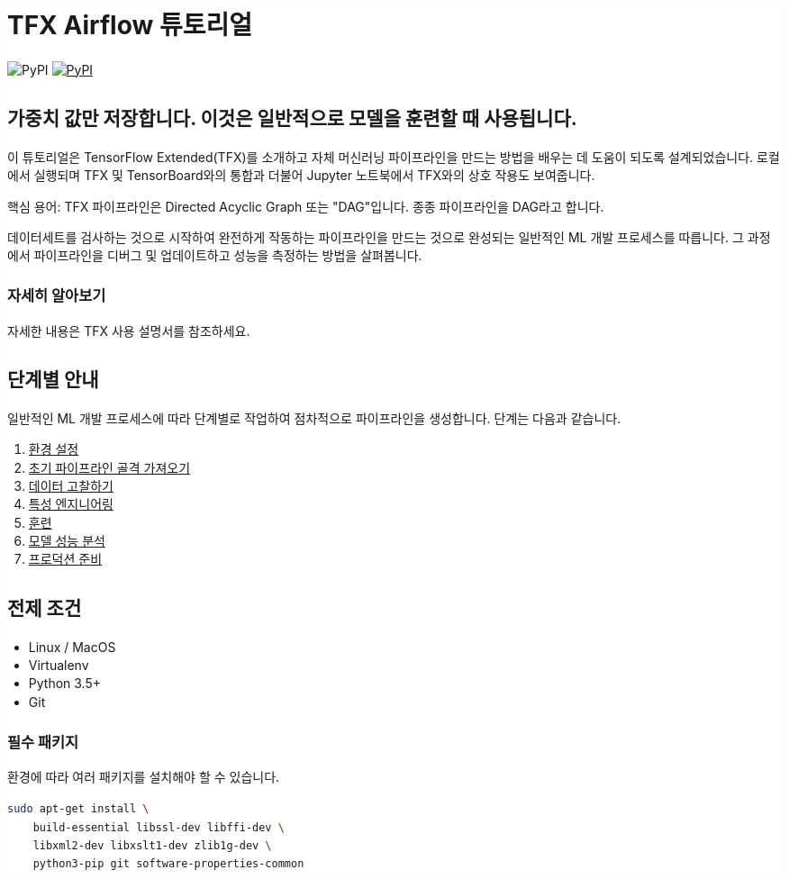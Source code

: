 # TFX Airflow 튜토리얼

[](https://github.com/tensorflow/tfx)[](https://github.com/tensorflow/tfx)[](https://github.com/tensorflow/tfx)[ ](https://github.com/tensorflow/tfx)[](https://badge.fury.io/py/tfx)![PyPI](https://badge.fury.io/py/tfx.svg)[](https://badge.fury.io/py/tfx)[](https://badge.fury.io/py/tfx)[](https://github.com/tensorflow/tfx)
<a href="https://badge.fury.io/py/tfx" data-md-type="link" data-segment-id="7662006">![PyPI](https://badge.fury.io/py/tfx.svg)</a>[](https://badge.fury.io/py/tfx)

## 가중치 값만 저장합니다. 이것은 일반적으로 모델을 훈련할 때 사용됩니다.

이 튜토리얼은 TensorFlow Extended(TFX)를 소개하고 자체 머신러닝 파이프라인을 만드는 방법을 배우는 데 도움이 되도록 설계되었습니다. 로컬에서 실행되며 TFX 및 TensorBoard와의 통합과 더불어 Jupyter 노트북에서 TFX와의 상호 작용도 보여줍니다.

핵심 용어: TFX 파이프라인은 Directed Acyclic Graph 또는 "DAG"입니다. 종종 파이프라인을 DAG라고 합니다.

데이터세트를 검사하는 것으로 시작하여 완전하게 작동하는 파이프라인을 만드는 것으로 완성되는 일반적인 ML 개발 프로세스를 따릅니다. 그 과정에서 파이프라인을 디버그 및 업데이트하고 성능을 측정하는 방법을 살펴봅니다.

### 자세히 알아보기

자세한 내용은 TFX 사용 설명서를 참조하세요.

## 단계별 안내

일반적인 ML 개발 프로세스에 따라 단계별로 작업하여 점차적으로 파이프라인을 생성합니다. 단계는 다음과 같습니다.

1. [환경 설정](#step_1_setup_your_environment)
2. [초기 파이프라인 골격 가져오기](#step_2_bring_up_initial_pipeline_skeleton)
3. [데이터 고찰하기](#step_3_dive_into_your_data)
4. [특성 엔지니어링](#step_4_feature_engineering)
5. [훈련](#step_5_training)
6. [모델 성능 분석](#step_6_analyzing_model_performance)
7. [프로덕션 준비](#step_7_ready_for_production)

## 전제 조건

- Linux / MacOS
- Virtualenv
- Python 3.5+
- Git

### 필수 패키지

환경에 따라 여러 패키지를 설치해야 할 수 있습니다.

```bash
sudo apt-get install \
    build-essential libssl-dev libffi-dev \
    libxml2-dev libxslt1-dev zlib1g-dev \
    python3-pip git software-properties-common
```
